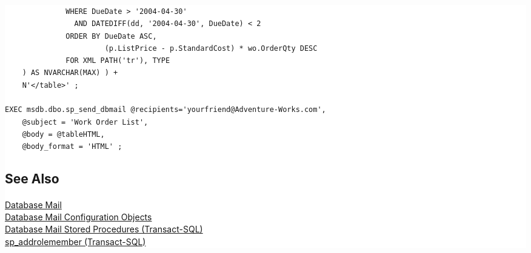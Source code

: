 ```  
              WHERE DueDate > '2004-04-30'  
                AND DATEDIFF(dd, '2004-04-30', DueDate) < 2   
              ORDER BY DueDate ASC,  
                       (p.ListPrice - p.StandardCost) * wo.OrderQty DESC  
              FOR XML PATH('tr'), TYPE   
    ) AS NVARCHAR(MAX) ) +  
    N'</table>' ;  
  
EXEC msdb.dbo.sp_send_dbmail @recipients='yourfriend@Adventure-Works.com',  
    @subject = 'Work Order List',  
    @body = @tableHTML,  
    @body_format = 'HTML' ;  
```  
  
## See Also  
 [Database Mail](../../relational-databases/database-mail/database-mail.md)   
 [Database Mail Configuration Objects](../../relational-databases/database-mail/database-mail-configuration-objects.md)   
 [Database Mail Stored Procedures &#40;Transact-SQL&#41;](../../relational-databases/system-stored-procedures/database-mail-stored-procedures-transact-sql.md)   
 [sp_addrolemember &#40;Transact-SQL&#41;](../../relational-databases/system-stored-procedures/sp-addrolemember-transact-sql.md)  
  
  
